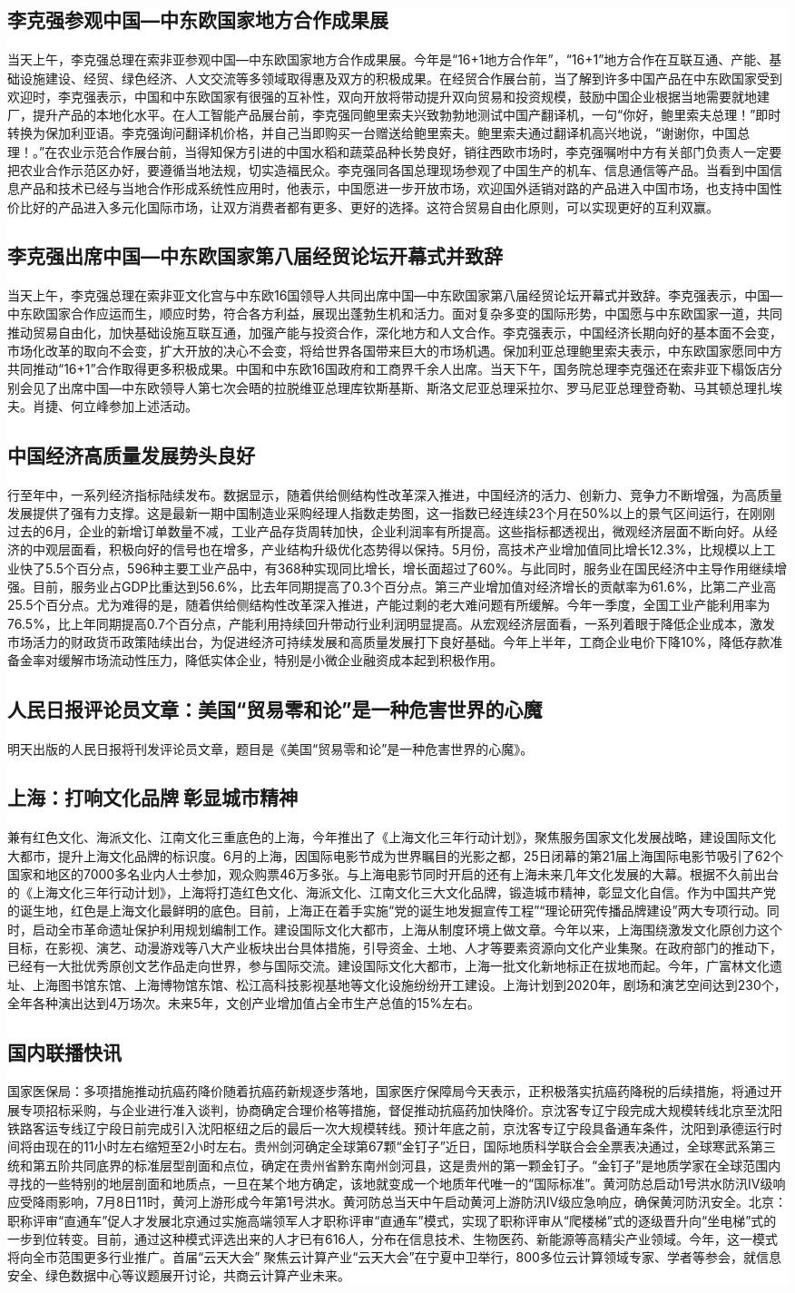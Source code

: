 
## 李克强参观中国—中东欧国家地方合作成果展


当天上午，李克强总理在索非亚参观中国—中东欧国家地方合作成果展。今年是“16+1地方合作年”，“16+1”地方合作在互联互通、产能、基础设施建设、经贸、绿色经济、人文交流等多领域取得惠及双方的积极成果。在经贸合作展台前，当了解到许多中国产品在中东欧国家受到欢迎时，李克强表示，中国和中东欧国家有很强的互补性，双向开放将带动提升双向贸易和投资规模，鼓励中国企业根据当地需要就地建厂，提升产品的本地化水平。在人工智能产品展台前，李克强同鲍里索夫兴致勃勃地测试中国产翻译机，一句“你好，鲍里索夫总理！”即时转换为保加利亚语。李克强询问翻译机价格，并自己当即购买一台赠送给鲍里索夫。鲍里索夫通过翻译机高兴地说，“谢谢你，中国总理！。”在农业示范合作展台前，当得知保方引进的中国水稻和蔬菜品种长势良好，销往西欧市场时，李克强嘱咐中方有关部门负责人一定要把农业合作示范区办好，要遵循当地法规，切实造福民众。李克强同各国总理现场参观了中国生产的机车、信息通信等产品。当看到中国信息产品和技术已经与当地合作形成系统性应用时，他表示，中国愿进一步开放市场，欢迎国外适销对路的产品进入中国市场，也支持中国性价比好的产品进入多元化国际市场，让双方消费者都有更多、更好的选择。这符合贸易自由化原则，可以实现更好的互利双赢。


## 李克强出席中国—中东欧国家第八届经贸论坛开幕式并致辞


当天上午，李克强总理在索非亚文化宫与中东欧16国领导人共同出席中国—中东欧国家第八届经贸论坛开幕式并致辞。李克强表示，中国—中东欧国家合作应运而生，顺应时势，符合各方利益，展现出蓬勃生机和活力。面对复杂多变的国际形势，中国愿与中东欧国家一道，共同推动贸易自由化，加快基础设施互联互通，加强产能与投资合作，深化地方和人文合作。李克强表示，中国经济长期向好的基本面不会变，市场化改革的取向不会变，扩大开放的决心不会变，将给世界各国带来巨大的市场机遇。保加利亚总理鲍里索夫表示，中东欧国家愿同中方共同推动“16+1”合作取得更多积极成果。中国和中东欧16国政府和工商界千余人出席。当天下午，国务院总理李克强还在索非亚下榻饭店分别会见了出席中国—中东欧领导人第七次会晤的拉脱维亚总理库钦斯基斯、斯洛文尼亚总理采拉尔、罗马尼亚总理登奇勒、马其顿总理扎埃夫。肖捷、何立峰参加上述活动。


## 中国经济高质量发展势头良好


行至年中，一系列经济指标陆续发布。数据显示，随着供给侧结构性改革深入推进，中国经济的活力、创新力、竞争力不断增强，为高质量发展提供了强有力支撑。这是最新一期中国制造业采购经理人指数走势图，这一指数已经连续23个月在50%以上的景气区间运行，在刚刚过去的6月，企业的新增订单数量不减，工业产品存货周转加快，企业利润率有所提高。这些指标都透视出，微观经济层面不断向好。从经济的中观层面看，积极向好的信号也在增多，产业结构升级优化态势得以保持。5月份，高技术产业增加值同比增长12.3%，比规模以上工业快了5.5个百分点，596种主要工业产品中，有368种实现同比增长，增长面超过了60%。与此同时，服务业在国民经济中主导作用继续增强。目前，服务业占GDP比重达到56.6%，比去年同期提高了0.3个百分点。第三产业增加值对经济增长的贡献率为61.6%，比第二产业高25.5个百分点。尤为难得的是，随着供给侧结构性改革深入推进，产能过剩的老大难问题有所缓解。今年一季度，全国工业产能利用率为76.5%，比上年同期提高0.7个百分点，产能利用持续回升带动行业利润明显提高。从宏观经济层面看，一系列着眼于降低企业成本，激发市场活力的财政货币政策陆续出台，为促进经济可持续发展和高质量发展打下良好基础。今年上半年，工商企业电价下降10%，降低存款准备金率对缓解市场流动性压力，降低实体企业，特别是小微企业融资成本起到积极作用。


## 人民日报评论员文章：美国“贸易零和论”是一种危害世界的心魔


明天出版的人民日报将刊发评论员文章，题目是《美国“贸易零和论”是一种危害世界的心魔》。


## 上海：打响文化品牌 彰显城市精神


兼有红色文化、海派文化、江南文化三重底色的上海，今年推出了《上海文化三年行动计划》，聚焦服务国家文化发展战略，建设国际文化大都市，提升上海文化品牌的标识度。6月的上海，因国际电影节成为世界瞩目的光影之都，25日闭幕的第21届上海国际电影节吸引了62个国家和地区的7000多名业内人士参加，观众购票46万多张。与上海电影节同时开启的还有上海未来几年文化发展的大幕。根据不久前出台的《上海文化三年行动计划》，上海将打造红色文化、海派文化、江南文化三大文化品牌，锻造城市精神，彰显文化自信。作为中国共产党的诞生地，红色是上海文化最鲜明的底色。目前，上海正在着手实施“党的诞生地发掘宣传工程”“理论研究传播品牌建设”两大专项行动。同时，启动全市革命遗址保护利用规划编制工作。建设国际文化大都市，上海从制度环境上做文章。今年以来，上海围绕激发文化原创力这个目标，在影视、演艺、动漫游戏等八大产业板块出台具体措施，引导资金、土地、人才等要素资源向文化产业集聚。在政府部门的推动下，已经有一大批优秀原创文艺作品走向世界，参与国际交流。建设国际文化大都市，上海一批文化新地标正在拔地而起。今年，广富林文化遗址、上海图书馆东馆、上海博物馆东馆、松江高科技影视基地等文化设施纷纷开工建设。上海计划到2020年，剧场和演艺空间达到230个，全年各种演出达到4万场次。未来5年，文创产业增加值占全市生产总值的15%左右。


## 国内联播快讯


国家医保局：多项措施推动抗癌药降价随着抗癌药新规逐步落地，国家医疗保障局今天表示，正积极落实抗癌药降税的后续措施，将通过开展专项招标采购，与企业进行准入谈判，协商确定合理价格等措施，督促推动抗癌药加快降价。京沈客专辽宁段完成大规模转线北京至沈阳铁路客运专线辽宁段日前完成引入沈阳枢纽之后的最后一次大规模转线。预计年底之前，京沈客专辽宁段具备通车条件，沈阳到承德运行时间将由现在的11小时左右缩短至2小时左右。贵州剑河确定全球第67颗“金钉子”近日，国际地质科学联合会全票表决通过，全球寒武系第三统和第五阶共同底界的标准层型剖面和点位，确定在贵州省黔东南州剑河县，这是贵州的第一颗金钉子。“金钉子”是地质学家在全球范围内寻找的一些特别的地层剖面和地质点，一旦在某个地方确定，该地就变成一个地质年代唯一的“国际标准”。黄河防总启动1号洪水防汛IV级响应受降雨影响，7月8日11时，黄河上游形成今年第1号洪水。黄河防总当天中午启动黄河上游防汛IV级应急响应，确保黄河防汛安全。北京：职称评审“直通车”促人才发展北京通过实施高端领军人才职称评审“直通车”模式，实现了职称评审从“爬楼梯”式的逐级晋升向“坐电梯”式的一步到位转变。目前，通过这种模式评选出来的人才已有616人，分布在信息技术、生物医药、新能源等高精尖产业领域。今年，这一模式将向全市范围更多行业推广。首届“云天大会” 聚焦云计算产业“云天大会”在宁夏中卫举行，800多位云计算领域专家、学者等参会，就信息安全、绿色数据中心等议题展开讨论，共商云计算产业未来。
